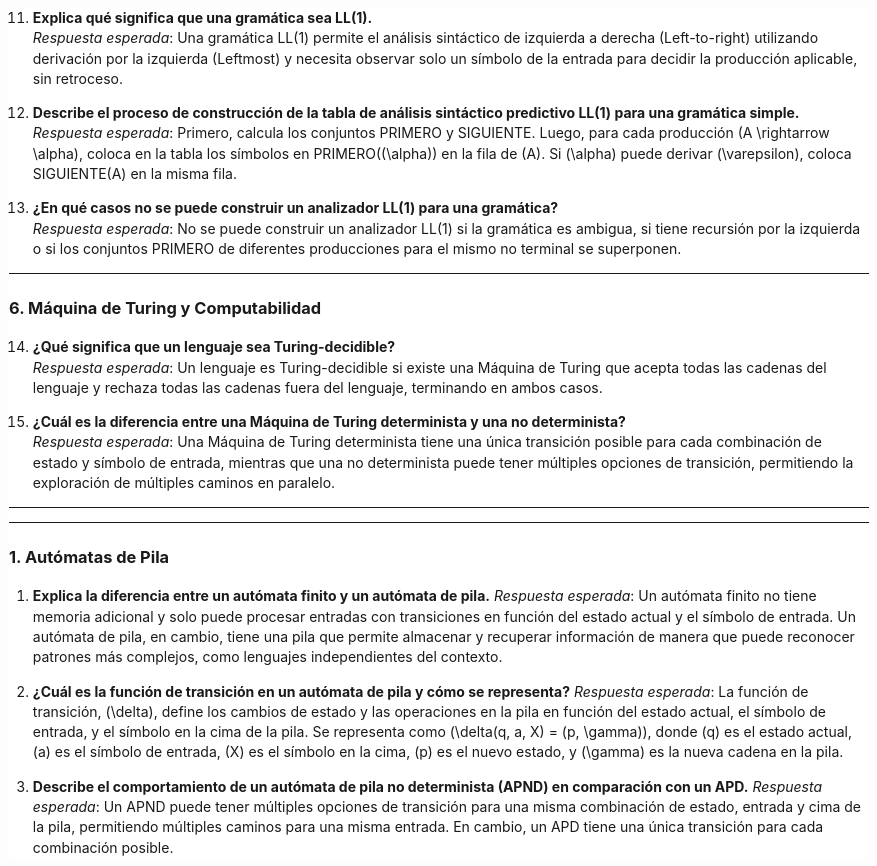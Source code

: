 11. **Explica qué significa que una gramática sea LL(1).**  
    *Respuesta esperada*: Una gramática LL(1) permite el análisis sintáctico de izquierda a derecha (Left-to-right) utilizando derivación por la izquierda (Leftmost) y necesita observar solo un símbolo de la entrada para decidir la producción aplicable, sin retroceso.

12. **Describe el proceso de construcción de la tabla de análisis sintáctico predictivo LL(1) para una gramática simple.**  
    *Respuesta esperada*: Primero, calcula los conjuntos PRIMERO y SIGUIENTE. Luego, para cada producción \(A \rightarrow \alpha\), coloca en la tabla los símbolos en PRIMERO(\(\alpha\)) en la fila de \(A\). Si \(\alpha\) puede derivar \(\varepsilon\), coloca SIGUIENTE(A) en la misma fila.

13. **¿En qué casos no se puede construir un analizador LL(1) para una gramática?**  
    *Respuesta esperada*: No se puede construir un analizador LL(1) si la gramática es ambigua, si tiene recursión por la izquierda o si los conjuntos PRIMERO de diferentes producciones para el mismo no terminal se superponen.

---

### 6. Máquina de Turing y Computabilidad

14. **¿Qué significa que un lenguaje sea Turing-decidible?**  
    *Respuesta esperada*: Un lenguaje es Turing-decidible si existe una Máquina de Turing que acepta todas las cadenas del lenguaje y rechaza todas las cadenas fuera del lenguaje, terminando en ambos casos.

15. **¿Cuál es la diferencia entre una Máquina de Turing determinista y una no determinista?**  
    *Respuesta esperada*: Una Máquina de Turing determinista tiene una única transición posible para cada combinación de estado y símbolo de entrada, mientras que una no determinista puede tener múltiples opciones de transición, permitiendo la exploración de múltiples caminos en paralelo.

---

---

### 1. Autómatas de Pila

1. **Explica la diferencia entre un autómata finito y un autómata de pila.**
   *Respuesta esperada*: Un autómata finito no tiene memoria adicional y solo puede procesar entradas con transiciones en función del estado actual y el símbolo de entrada. Un autómata de pila, en cambio, tiene una pila que permite almacenar y recuperar información de manera que puede reconocer patrones más complejos, como lenguajes independientes del contexto.

2. **¿Cuál es la función de transición en un autómata de pila y cómo se representa?**
   *Respuesta esperada*: La función de transición, \(\delta\), define los cambios de estado y las operaciones en la pila en función del estado actual, el símbolo de entrada, y el símbolo en la cima de la pila. Se representa como \(\delta(q, a, X) = (p, \gamma)\), donde \(q\) es el estado actual, \(a\) es el símbolo de entrada, \(X\) es el símbolo en la cima, \(p\) es el nuevo estado, y \(\gamma\) es la nueva cadena en la pila.

3. **Describe el comportamiento de un autómata de pila no determinista (APND) en comparación con un APD.**
   *Respuesta esperada*: Un APND puede tener múltiples opciones de transición para una misma combinación de estado, entrada y cima de la pila, permitiendo múltiples caminos para una misma entrada. En cambio, un APD tiene una única transición para cada combinación posible.
